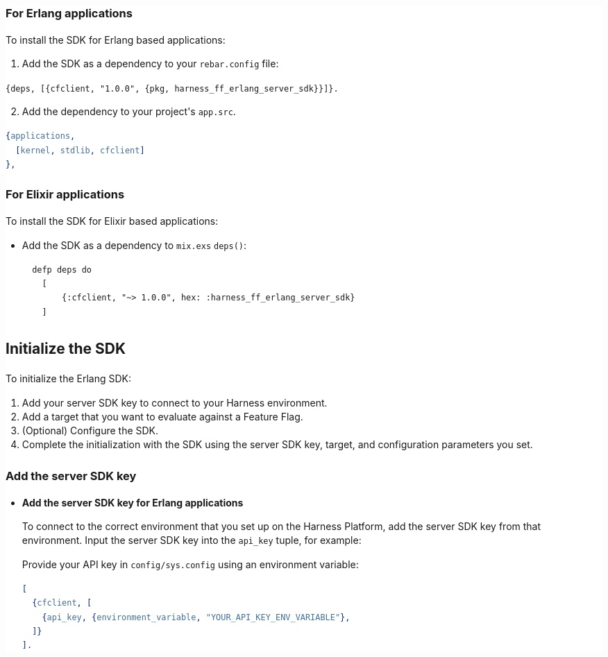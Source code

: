 ### For Erlang applications

To install the SDK for Erlang based applications: 

1. Add the SDK as a dependency to your `rebar.config` file:

  ```
  {deps, [{cfclient, "1.0.0", {pkg, harness_ff_erlang_server_sdk}}]}.
  ```

2. Add the dependency to your project's `app.src`.

  ```erlang
  {applications,
    [kernel, stdlib, cfclient]
  },
  ```

### For Elixir applications

To install the SDK for Elixir based applications: 

* Add the SDK as a dependency to `mix.exs` `deps()`:

  ```
    defp deps do
      [
          {:cfclient, "~> 1.0.0", hex: :harness_ff_erlang_server_sdk}
      ]
  ```

## Initialize the SDK

To initialize the Erlang SDK:

1. Add your server SDK key to connect to your Harness environment.
1. Add a target that you want to evaluate against a Feature Flag.
1. (Optional) Configure the SDK.
1. Complete the initialization with the SDK using the server SDK key, target, and configuration parameters you set.

### Add the server SDK key

* **Add the server SDK key for Erlang applications**

  To connect to the correct environment that you set up on the Harness Platform, add the server SDK key from that environment. 
  Input the server SDK key into the `api_key` tuple, for example:

  Provide your API key in `config/sys.config` using an environment variable:

  ```erlang
  [
    {cfclient, [
      {api_key, {environment_variable, "YOUR_API_KEY_ENV_VARIABLE"},
    ]}
  ].
  ```
